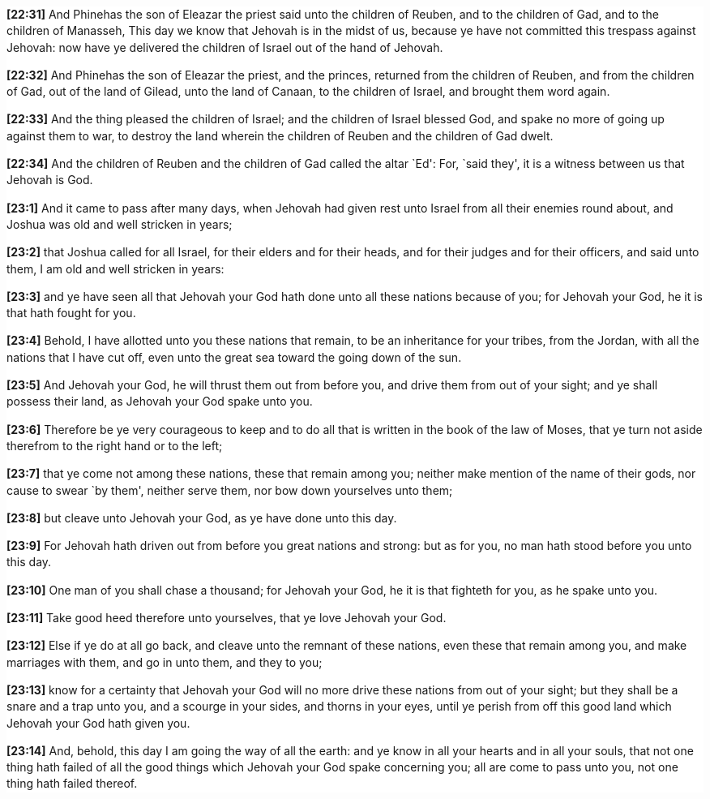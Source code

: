 **[22:31]** And Phinehas the son of Eleazar the priest said unto the children of Reuben, and to the children of Gad, and to the children of Manasseh, This day we know that Jehovah is in the midst of us, because ye have not committed this trespass against Jehovah: now have ye delivered the children of Israel out of the hand of Jehovah.

**[22:32]** And Phinehas the son of Eleazar the priest, and the princes, returned from the children of Reuben, and from the children of Gad, out of the land of Gilead, unto the land of Canaan, to the children of Israel, and brought them word again.

**[22:33]** And the thing pleased the children of Israel; and the children of Israel blessed God, and spake no more of going up against them to war, to destroy the land wherein the children of Reuben and the children of Gad dwelt.

**[22:34]** And the children of Reuben and the children of Gad called the altar \`Ed': For, \`said they', it is a witness between us that Jehovah is God.

**[23:1]** And it came to pass after many days, when Jehovah had given rest unto Israel from all their enemies round about, and Joshua was old and well stricken in years;

**[23:2]** that Joshua called for all Israel, for their elders and for their heads, and for their judges and for their officers, and said unto them, I am old and well stricken in years:

**[23:3]** and ye have seen all that Jehovah your God hath done unto all these nations because of you; for Jehovah your God, he it is that hath fought for you.

**[23:4]** Behold, I have allotted unto you these nations that remain, to be an inheritance for your tribes, from the Jordan, with all the nations that I have cut off, even unto the great sea toward the going down of the sun.

**[23:5]** And Jehovah your God, he will thrust them out from before you, and drive them from out of your sight; and ye shall possess their land, as Jehovah your God spake unto you.

**[23:6]** Therefore be ye very courageous to keep and to do all that is written in the book of the law of Moses, that ye turn not aside therefrom to the right hand or to the left;

**[23:7]** that ye come not among these nations, these that remain among you; neither make mention of the name of their gods, nor cause to swear \`by them', neither serve them, nor bow down yourselves unto them;

**[23:8]** but cleave unto Jehovah your God, as ye have done unto this day.

**[23:9]** For Jehovah hath driven out from before you great nations and strong: but as for you, no man hath stood before you unto this day.

**[23:10]** One man of you shall chase a thousand; for Jehovah your God, he it is that fighteth for you, as he spake unto you.

**[23:11]** Take good heed therefore unto yourselves, that ye love Jehovah your God.

**[23:12]** Else if ye do at all go back, and cleave unto the remnant of these nations, even these that remain among you, and make marriages with them, and go in unto them, and they to you;

**[23:13]** know for a certainty that Jehovah your God will no more drive these nations from out of your sight; but they shall be a snare and a trap unto you, and a scourge in your sides, and thorns in your eyes, until ye perish from off this good land which Jehovah your God hath given you.

**[23:14]** And, behold, this day I am going the way of all the earth: and ye know in all your hearts and in all your souls, that not one thing hath failed of all the good things which Jehovah your God spake concerning you; all are come to pass unto you, not one thing hath failed thereof.
